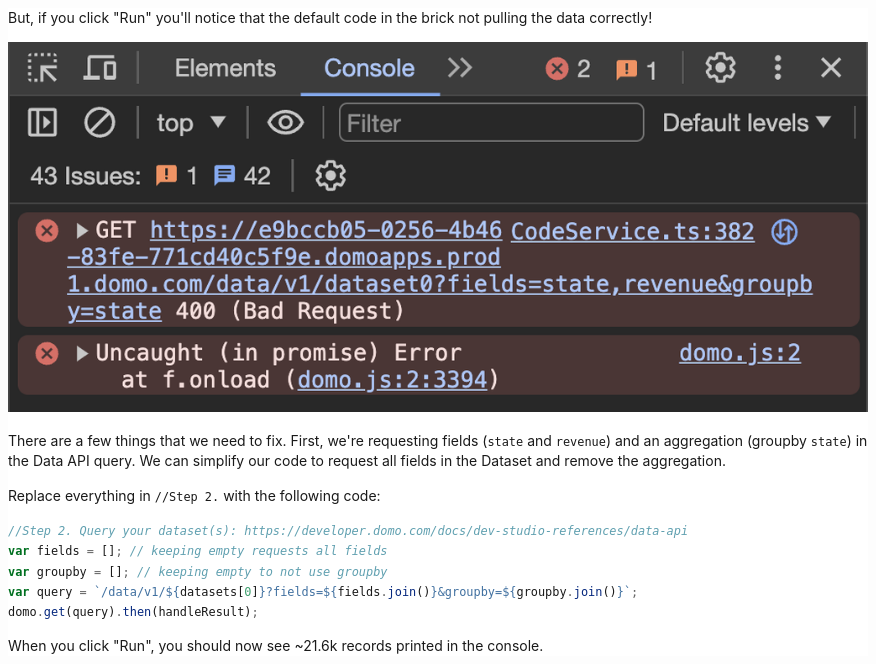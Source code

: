 But, if you click "Run" you'll notice that the default code in the brick not pulling the data correctly!

![Screenshot 2024-03-22 at 2.43.43 PM.png](../../assets/images/Screenshot%202024-03-22%20at%202.43.43%20PM.png)


There are a few things that we need to fix. First, we're requesting fields (`state` and `revenue`) and an aggregation (groupby `state`) in the Data API query. We can simplify our code to request all fields in the Dataset and remove the aggregation.

Replace everything in `//Step 2.` with the following code:

```js
//Step 2. Query your dataset(s): https://developer.domo.com/docs/dev-studio-references/data-api
var fields = []; // keeping empty requests all fields
var groupby = []; // keeping empty to not use groupby
var query = `/data/v1/${datasets[0]}?fields=${fields.join()}&groupby=${groupby.join()}`;
domo.get(query).then(handleResult);

```

When you click "Run", you should now see ~21.6k records printed in the console.
